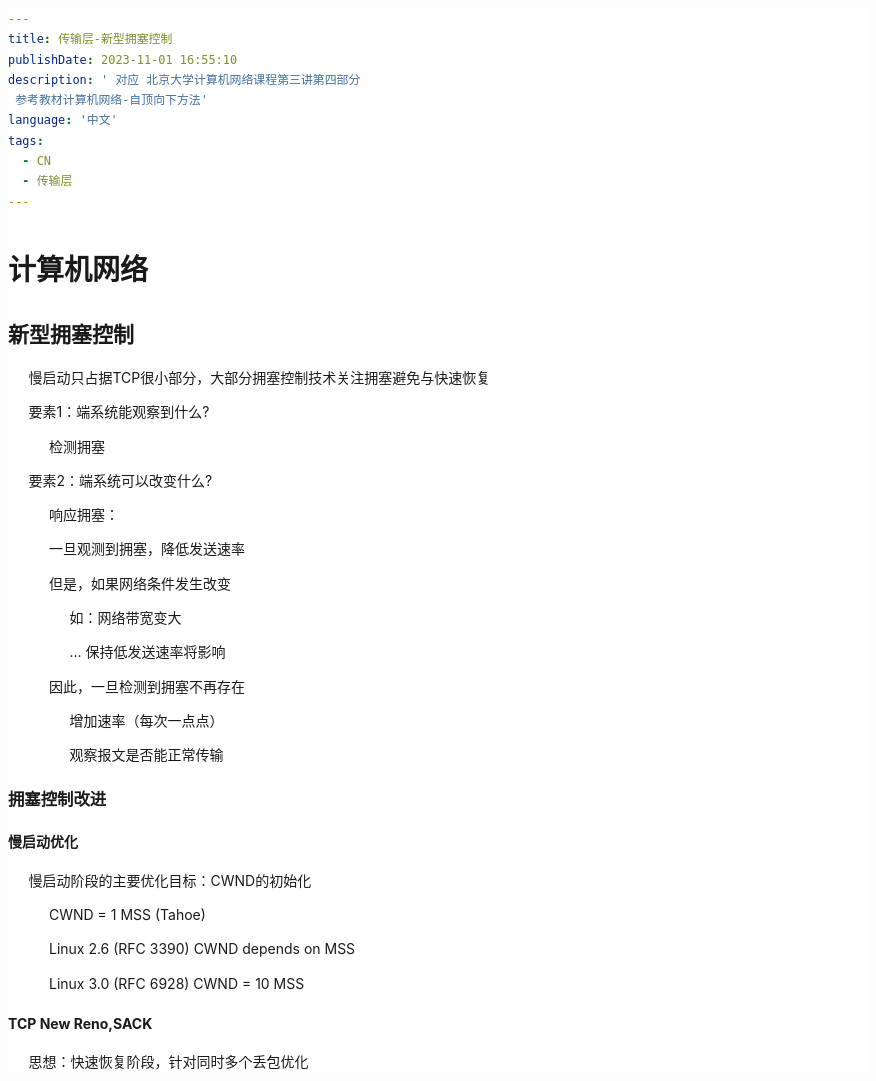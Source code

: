 ```yaml
---
title: 传输层-新型拥塞控制
publishDate: 2023-11-01 16:55:10
description: ' 对应 北京大学计算机网络课程第三讲第四部分
 参考教材计算机网络-自顶向下方法'
language: '中文'
tags:
  - CN
  - 传输层
---
```


# 计算机网络

## 新型拥塞控制

$\quad$ 慢启动只占据TCP很小部分，大部分拥塞控制技术关注拥塞避免与快速恢复

$\quad$ 要素1：端系统能观察到什么?

$\quad$ $\quad$ 检测拥塞

$\quad$ 要素2：端系统可以改变什么?

$\quad$ $\quad$ 响应拥塞：

$\quad$ $\quad$ 一旦观测到拥塞，降低发送速率

$\quad$ $\quad$ 但是，如果网络条件发生改变

$\quad$ $\quad$ $\quad$ 如：网络带宽变大

$\quad$ $\quad$ $\quad$ ... 保持低发送速率将影响

$\quad$ $\quad$ 因此，一旦检测到拥塞不再存在

$\quad$ $\quad$ $\quad$ 增加速率（每次一点点）

$\quad$ $\quad$ $\quad$ 观察报文是否能正常传输

### 拥塞控制改进

#### 慢启动优化

$\quad$ 慢启动阶段的主要优化目标：CWND的初始化

$\quad$ $\quad$ CWND = 1 MSS (Tahoe)

$\quad$ $\quad$ Linux 2.6 (RFC 3390) CWND depends on MSS

$\quad$ $\quad$ Linux 3.0 (RFC 6928) CWND = 10 MSS

#### TCP New Reno,SACK

$\quad$ 思想：快速恢复阶段，针对同时多个丢包优化
